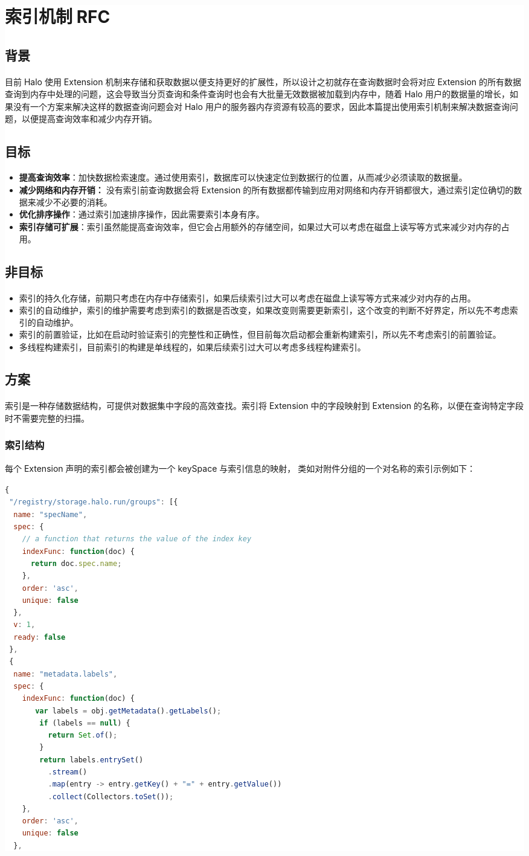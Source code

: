 # 索引机制 RFC

## 背景

目前 Halo 使用 Extension 机制来存储和获取数据以便支持更好的扩展性，所以设计之初就存在查询数据时会将对应 Extension 的所有数据查询到内存中处理的问题，这会导致当分页查询和条件查询时也会有大批量无效数据被加载到内存中，随着 Halo 用户的数据量的增长，如果没有一个方案来解决这样的数据查询问题会对 Halo 用户的服务器内存资源有较高的要求，因此本篇提出使用索引机制来解决数据查询问题，以便提高查询效率和减少内存开销。

## 目标

- **提高查询效率**：加快数据检索速度。通过使用索引，数据库可以快速定位到数据行的位置，从而减少必须读取的数据量。
- **减少网络和内存开销：** 没有索引前查询数据会将 Extension 的所有数据都传输到应用对网络和内存开销都很大，通过索引定位确切的数据来减少不必要的消耗。
- **优化排序操作**：通过索引加速排序操作，因此需要索引本身有序。
- **索引存储可扩展**：索引虽然能提高查询效率，但它会占用额外的存储空间，如果过大可以考虑在磁盘上读写等方式来减少对内存的占用。

## 非目标

- 索引的持久化存储，前期只考虑在内存中存储索引，如果后续索引过大可以考虑在磁盘上读写等方式来减少对内存的占用。
- 索引的自动维护，索引的维护需要考虑到索引的数据是否改变，如果改变则需要更新索引，这个改变的判断不好界定，所以先不考虑索引的自动维护。
- 索引的前置验证，比如在启动时验证索引的完整性和正确性，但目前每次启动都会重新构建索引，所以先不考虑索引的前置验证。
- 多线程构建索引，目前索引的构建是单线程的，如果后续索引过大可以考虑多线程构建索引。

## 方案

索引是一种存储数据结构，可提供对数据集中字段的高效查找。索引将 Extension 中的字段映射到 Extension 的名称，以便在查询特定字段时不需要完整的扫描。

### 索引结构

每个 Extension 声明的索引都会被创建为一个 keySpace 与索引信息的映射，
类如对附件分组的一个对名称的索引示例如下：

```javascript
{
 "/registry/storage.halo.run/groups": [{
  name: "specName",
  spec: {
    // a function that returns the value of the index key
    indexFunc: function(doc) {
      return doc.spec.name;
    },
    order: 'asc',
    unique: false
  },
  v: 1,
  ready: false
 },
 {
  name: "metadata.labels",
  spec: {
    indexFunc: function(doc) {
       var labels = obj.getMetadata().getLabels();
        if (labels == null) {
          return Set.of();
        }
        return labels.entrySet()
          .stream()
          .map(entry -> entry.getKey() + "=" + entry.getValue())
          .collect(Collectors.toSet());
    },
    order: 'asc',
    unique: false
  },
```